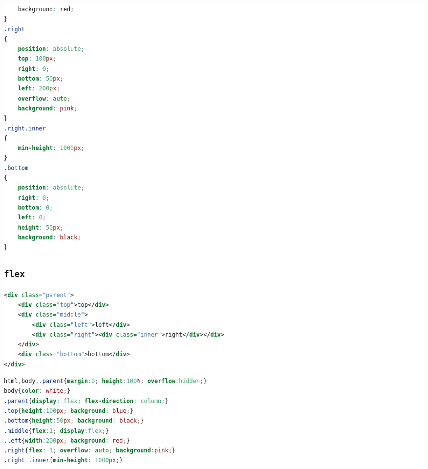 ```CSS
    background: red;
}
.right
{
    position: absolute;
    top: 100px;
    right: 0;
    bottom: 50px;
    left: 200px;
    overflow: auto;
    background: pink;
}
.right.inner
{
    min-height: 1000px;
}
.bottom
{
    position: absolute;
    right: 0;
    bottom: 0;
    left: 0;
    height: 50px;
    background: black;
}
```

## `flex`

```XML
<div class="parent">
	<div class="top">top</div>
	<div class="middle">
		<div class="left">left</div>
		<div class="right"><div class="inner">right</div></div>
	</div>
	<div class="bottom">bottom</div>
</div>
```

```CSS
html,body,.parent{margin:0; height:100%; overflow:hidden;}
body{color: white;}
.parent{display: flex; flex-direction: column;}
.top{height:100px; background: blue;}
.bottom{height:50px; background: black;}
.middle{flex:1; display:flex;}
.left{width:200px; background: red;}
.right{flex: 1; overflow: auto; background:pink;}
.right .inner{min-height: 1000px;}
```
